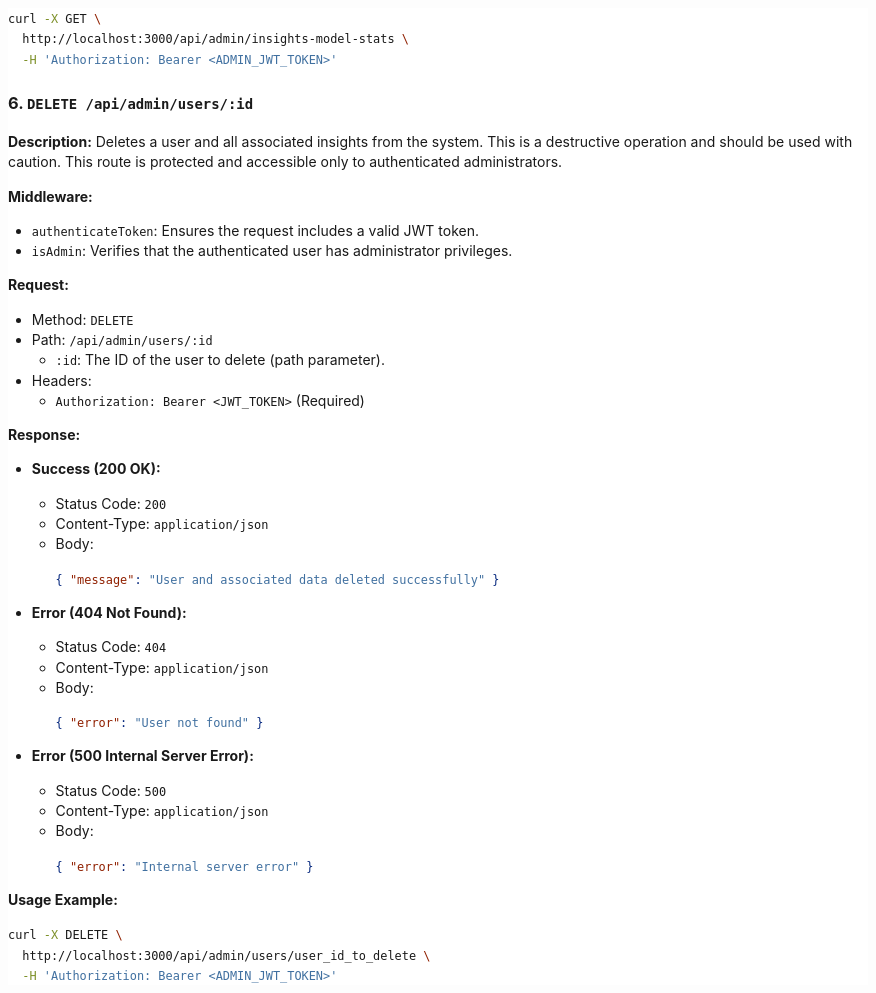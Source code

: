 ```bash
curl -X GET \
  http://localhost:3000/api/admin/insights-model-stats \
  -H 'Authorization: Bearer <ADMIN_JWT_TOKEN>'
```

### 6. `DELETE /api/admin/users/:id`

**Description:** Deletes a user and all associated insights from the system. This is a destructive
operation and should be used with caution. This route is protected and accessible only to
authenticated administrators.

**Middleware:**

- `authenticateToken`: Ensures the request includes a valid JWT token.
- `isAdmin`: Verifies that the authenticated user has administrator privileges.

**Request:**

- Method: `DELETE`
- Path: `/api/admin/users/:id`
    - `:id`: The ID of the user to delete (path parameter).
- Headers:
    - `Authorization: Bearer <JWT_TOKEN>` (Required)

**Response:**

- **Success (200 OK):**

    - Status Code: `200`
    - Content-Type: `application/json`
    - Body:
        ```json
        { "message": "User and associated data deleted successfully" }
        ```

- **Error (404 Not Found):**

    - Status Code: `404`
    - Content-Type: `application/json`
    - Body:
        ```json
        { "error": "User not found" }
        ```

- **Error (500 Internal Server Error):**
    - Status Code: `500`
    - Content-Type: `application/json`
    - Body:
        ```json
        { "error": "Internal server error" }
        ```

**Usage Example:**

```bash
curl -X DELETE \
  http://localhost:3000/api/admin/users/user_id_to_delete \
  -H 'Authorization: Bearer <ADMIN_JWT_TOKEN>'
```
